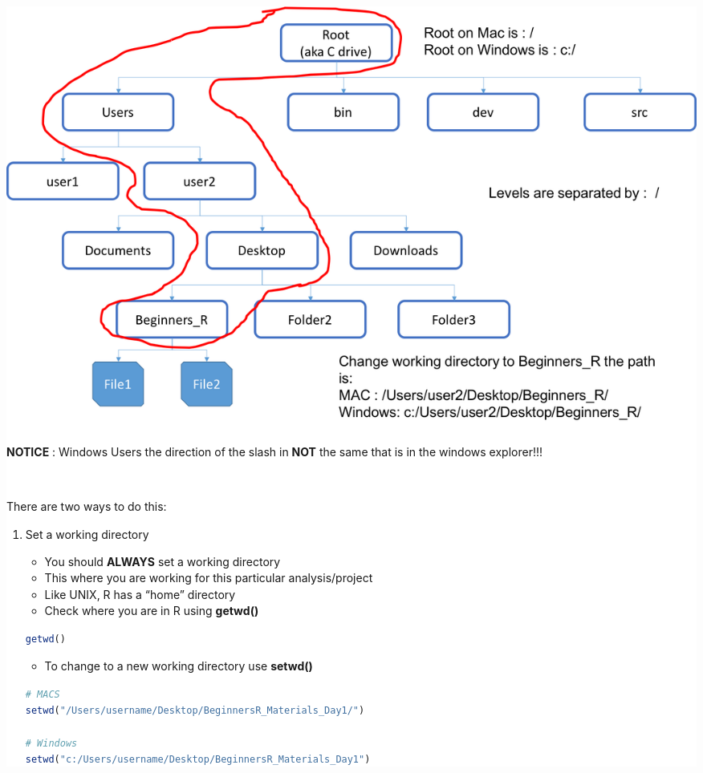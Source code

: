 ![](pictures/computer_filesystem_location.png)       

**NOTICE** : Windows Users the direction of the slash in **NOT** the same that is in the windows explorer!!!     

<br>  

There are two ways to do this:  

1. Set a working directory     

    + You should **ALWAYS** set a working directory     
    + This where you are working for this particular analysis/project       
    + Like UNIX, R has a “home” directory     
    + Check where you are in R using **getwd()**       
    
    ```r
    getwd()
    ```
    + To change to a new working directory use **setwd()**     
    
    ```r
    # MACS
    setwd("/Users/username/Desktop/BeginnersR_Materials_Day1/")
    
    # Windows
    setwd("c:/Users/username/Desktop/BeginnersR_Materials_Day1")
    ```
